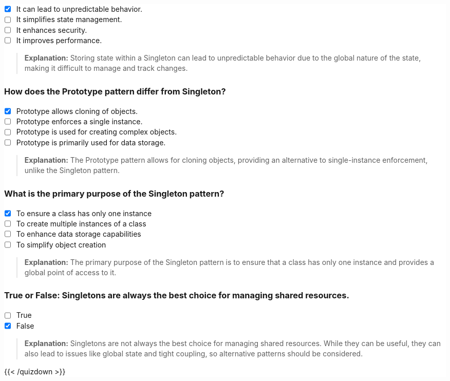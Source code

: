 - [x] It can lead to unpredictable behavior.
- [ ] It simplifies state management.
- [ ] It enhances security.
- [ ] It improves performance.

> **Explanation:** Storing state within a Singleton can lead to unpredictable behavior due to the global nature of the state, making it difficult to manage and track changes.

### How does the Prototype pattern differ from Singleton?

- [x] Prototype allows cloning of objects.
- [ ] Prototype enforces a single instance.
- [ ] Prototype is used for creating complex objects.
- [ ] Prototype is primarily used for data storage.

> **Explanation:** The Prototype pattern allows for cloning objects, providing an alternative to single-instance enforcement, unlike the Singleton pattern.

### What is the primary purpose of the Singleton pattern?

- [x] To ensure a class has only one instance
- [ ] To create multiple instances of a class
- [ ] To enhance data storage capabilities
- [ ] To simplify object creation

> **Explanation:** The primary purpose of the Singleton pattern is to ensure that a class has only one instance and provides a global point of access to it.

### True or False: Singletons are always the best choice for managing shared resources.

- [ ] True
- [x] False

> **Explanation:** Singletons are not always the best choice for managing shared resources. While they can be useful, they can also lead to issues like global state and tight coupling, so alternative patterns should be considered.

{{< /quizdown >}}
